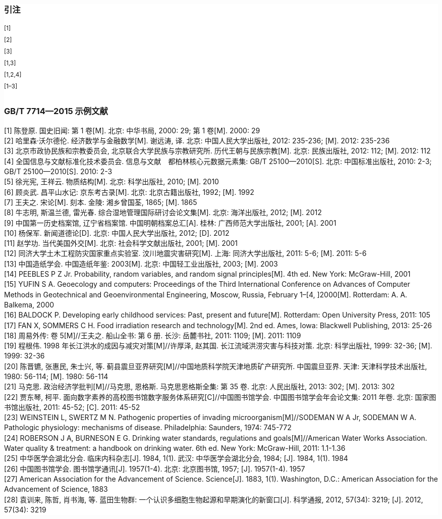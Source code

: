 ### 引注

<sup>[1]</sup><br>
<sup>[2]</sup><br>
<sup>[3]</sup><br>
<sup>[1,3]</sup><br>
<sup>[1,2,4]</sup><br>
<sup>[1–3]</sup><br>

### GB/T 7714—2015 示例文献

<div class="csl-bib-body second-field-align-flush">
  <div class="csl-entry">[1]	陈登原. 国史旧闻: 第 1 卷[M]. 北京: 中华书局, 2000: 29; 第 1 卷[M]. 2000: 29</div>
  <div class="csl-entry">[2]	哈里森·沃尔德伦. 经济数学与金融数学[M]. 谢远涛, 译. 北京: 中国人民大学出版社, 2012: 235-236; [M]. 2012: 235-236</div>
  <div class="csl-entry">[3]	北京市政协民族和宗教委员会, 北京联合大学民族与宗教研究所. 历代王朝与民族宗教[M]. 北京: 民族出版社, 2012: 112; [M]. 2012: 112</div>
  <div class="csl-entry">[4]	全国信息与文献标准化技术委员会. 信息与文献 都柏林核心元数据元素集: GB/T 25100—2010[S]. 北京: 中国标准出版社, 2010: 2-3; GB/T 25100—2010[S]. 2010: 2-3</div>
  <div class="csl-entry">[5]	徐光宪, 王祥云. 物质结构[M]. 北京: 科学出版社, 2010; [M]. 2010</div>
  <div class="csl-entry">[6]	顾炎武. 昌平山水记: 京东考古录[M]. 北京: 北京古籍出版社, 1992; [M]. 1992</div>
  <div class="csl-entry">[7]	王夫之. 宋论[M]. 刻本. 金陵: 湘乡曾国荃, 1865; [M]. 1865</div>
  <div class="csl-entry">[8]	牛志明, 斯温兰德, 雷光春. 综合湿地管理国际研讨会论文集[M]. 北京: 海洋出版社, 2012; [M]. 2012</div>
  <div class="csl-entry">[9]	中国第一历史档案馆, 辽宁省档案馆. 中国明朝档案总汇[A]. 桂林: 广西师范大学出版社, 2001; [A]. 2001</div>
  <div class="csl-entry">[10]	杨保军. 新闻道德论[D]. 北京: 中国人民大学出版社, 2012; [D]. 2012</div>
  <div class="csl-entry">[11]	赵学功. 当代美国外交[M]. 北京: 社会科学文献出版社, 2001; [M]. 2001</div>
  <div class="csl-entry">[12]	同济大学土木工程防灾国家重点实验室. 汶川地震灾害研究[M]. 上海: 同济大学出版社, 2011: 5-6; [M]. 2011: 5-6</div>
  <div class="csl-entry">[13]	中国造纸学会. 中国造纸年鉴: 2003[M]. 北京: 中国轻工业出版社, 2003; [M]. 2003</div>
  <div class="csl-entry">[14]	PEEBLES P Z Jr. Probability, random variables, and random signal principles[M]. 4th ed. New York: McGraw-Hill, 2001</div>
  <div class="csl-entry">[15]	YUFIN S A. Geoecology and computers: Proceedings of the Third International Conference on Advances of Computer Methods in Geotechnical and Geoenvironmental Engineering, Moscow, Russia, February 1–[4, ]2000[M]. Rotterdam: A. A. Balkema, 2000</div>
  <div class="csl-entry">[16]	BALDOCK P. Developing early childhood services: Past, present and future[M]. Rotterdam: Open University Press, 2011: 105</div>
  <div class="csl-entry">[17]	FAN X, SOMMERS C H. Food irradiation research and technology[M]. 2nd ed. Ames, Iowa: Blackwell Publishing, 2013: 25-26</div>
  <div class="csl-entry">[18]	周易外传: 卷 5[M]//王夫之. 船山全书: 第 6 册. 长沙: 岳麓书社, 2011: 1109; [M]. 2011: 1109</div>
  <div class="csl-entry">[19]	程根伟. 1998 年长江洪水的成因与减灾对策[M]//许厚泽, 赵其国. 长江流域洪涝灾害与科技对策. 北京: 科学出版社, 1999: 32-36; [M]. 1999: 32-36</div>
  <div class="csl-entry">[20]	陈晋镳, 张惠民, 朱士兴, 等. 蓟县震旦亚界研究[M]//中国地质科学院天津地质矿产研究所. 中国震旦亚界. 天津: 天津科学技术出版社, 1980: 56-114; [M]. 1980: 56-114</div>
  <div class="csl-entry">[21]	马克思. 政治经济学批判[M]//马克思, 恩格斯. 马克思恩格斯全集: 第 35 卷. 北京: 人民出版社, 2013: 302; [M]. 2013: 302</div>
  <div class="csl-entry">[22]	贾东琴, 柯平. 面向数字素养的高校图书馆数字服务体系研究[C]//中国图书馆学会. 中国图书馆学会年会论文集: 2011 年卷. 北京: 国家图书馆出版社, 2011: 45-52; [C]. 2011: 45-52</div>
  <div class="csl-entry">[23]	WEINSTEIN L, SWERTZ M N. Pathogenic properties of invading microorganism[M]//SODEMAN W A Jr, SODEMAN W A. Pathologic physiology: mechanisms of disease. Philadelphia: Saunders, 1974: 745-772</div>
  <div class="csl-entry">[24]	ROBERSON J A, BURNESON E G. Drinking water standards, regulations and goals[M]//American Water Works Association. Water quality &#38; treatment: a handbook on drinking water. 6th ed. New York: McGraw-Hill, 2011: 1.1-1.36</div>
  <div class="csl-entry">[25]	中华医学会湖北分会. 临床内科杂志[J]. 1984, 1(1). 武汉: 中华医学会湖北分会, 1984; [J]. 1984, 1(1). 1984</div>
  <div class="csl-entry">[26]	中国图书馆学会. 图书馆学通讯[J]. 1957(1-4). 北京: 北京图书馆, 1957; [J]. 1957(1-4). 1957</div>
  <div class="csl-entry">[27]	American Association for the Advancement of Science. Science[J]. 1883, 1(1). Washington, D.C.: American Association for the Advancement of Science, 1883</div>
  <div class="csl-entry">[28]	袁训来, 陈哲, 肖书海, 等. 蓝田生物群: 一个认识多细胞生物起源和早期演化的新窗口[J]. 科学通报, 2012, 57(34): 3219; [J]. 2012, 57(34): 3219</div>